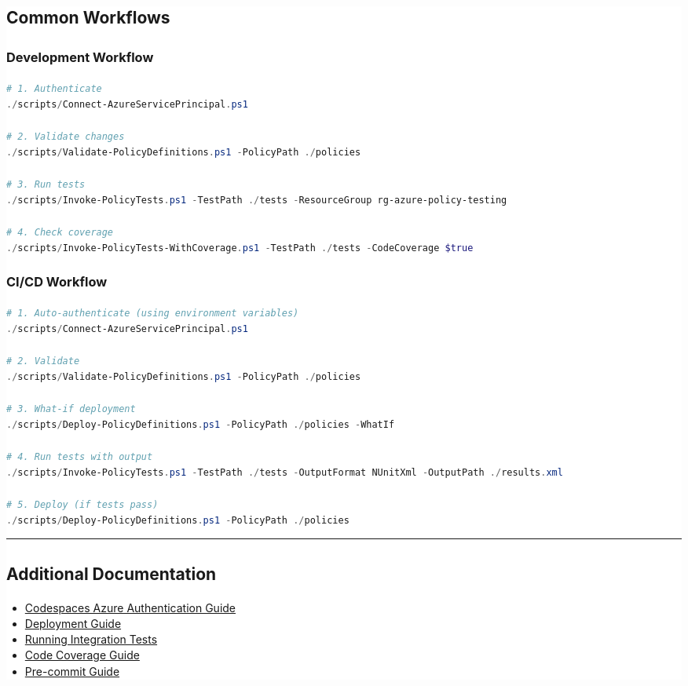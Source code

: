 
## Common Workflows

### Development Workflow

```powershell
# 1. Authenticate
./scripts/Connect-AzureServicePrincipal.ps1

# 2. Validate changes
./scripts/Validate-PolicyDefinitions.ps1 -PolicyPath ./policies

# 3. Run tests
./scripts/Invoke-PolicyTests.ps1 -TestPath ./tests -ResourceGroup rg-azure-policy-testing

# 4. Check coverage
./scripts/Invoke-PolicyTests-WithCoverage.ps1 -TestPath ./tests -CodeCoverage $true
```

### CI/CD Workflow

```powershell
# 1. Auto-authenticate (using environment variables)
./scripts/Connect-AzureServicePrincipal.ps1

# 2. Validate
./scripts/Validate-PolicyDefinitions.ps1 -PolicyPath ./policies

# 3. What-if deployment
./scripts/Deploy-PolicyDefinitions.ps1 -PolicyPath ./policies -WhatIf

# 4. Run tests with output
./scripts/Invoke-PolicyTests.ps1 -TestPath ./tests -OutputFormat NUnitXml -OutputPath ./results.xml

# 5. Deploy (if tests pass)
./scripts/Deploy-PolicyDefinitions.ps1 -PolicyPath ./policies
```

---

## Additional Documentation

- [Codespaces Azure Authentication Guide](../docs/Codespaces-Azure-Authentication.md)
- [Deployment Guide](../docs/Deployment-Guide.md)
- [Running Integration Tests](../docs/Running-Integration-Tests.md)
- [Code Coverage Guide](../docs/Code-Coverage-Guide.md)
- [Pre-commit Guide](../docs/PreCommit-Guide.md)
